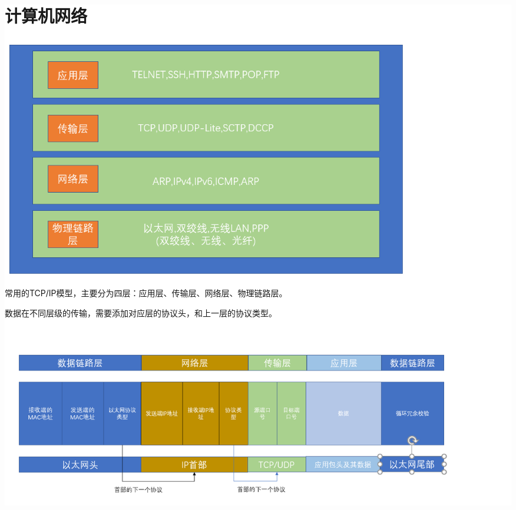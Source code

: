 # 计算机网络

<img src="./img/ComputerNetwork.PNG" width="80%" height="80%">

常用的TCP/IP模型，主要分为四层：应用层、传输层、网络层、物理链路层。

数据在不同层级的传输，需要添加对应层的协议头，和上一层的协议类型。

<img src="./img/SendPackage.PNG" width="90%" height="80%">
